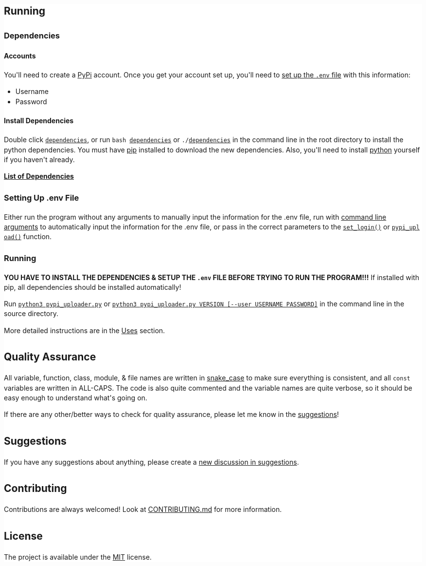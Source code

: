 ## Running

### Dependencies

#### Accounts

You'll need to create a [PyPi](https://pypi.org/account/register/) account. Once you get your account set up, you'll need to [set up the `.env` file](#setting-up-env-file) with this information:
- Username
- Password

#### Install Dependencies

Double click [`dependencies`](../dependencies), or run `bash `[`dependencies`](../dependencies) or `./`[`dependencies`](../dependencies) in the command line in the root directory to install the python dependencies. You must have [pip](https://pip.pypa.io/en/stable/installation/) installed to download the new dependencies. Also, you'll need to install [python](https://www.python.org/downloads/) yourself if you haven't already.

**[List of Dependencies](DEPENDENCIES.md)**

### Setting Up .env File

Either run the program without any arguments to manually input the information for the .env file, run with [command line arguments](#setting-up-env-file) to automatically input the information for the .env file, or pass in the correct parameters to the [`set_login()`](#set_login-takes-in) or [`pypi_upload()`](#pypi_upload-takes-in) function.

### Running

**YOU HAVE TO INSTALL THE DEPENDENCIES & SETUP THE `.env` FILE BEFORE TRYING TO RUN THE PROGRAM!!!**
If installed with pip, all dependencies should be installed automatically!

Run [`python3 pypi_uploader.py`](#running-from-command-line) or [`python3 pypi_uploader.py VERSION [--user USERNAME PASSWORD]`](#running-with-command-line-arguments) in the command line in the source directory.

More detailed instructions are in the [Uses](#uses) section.

## Quality Assurance
All variable, function, class, module, & file names are written in [snake_case](https://en.wikipedia.org/wiki/Snake_case) to make sure everything is consistent, and all `const` variables are written in ALL-CAPS. The code is also quite commented and the variable names are quite verbose, so it should be easy enough to understand what's going on.

If there are any other/better ways to check for quality assurance, please let me know in the [suggestions](https://github.com/Huckdirks/auto-pip-exporter/discussions/new?category=suggestions)!

## Suggestions

If you have any suggestions about anything, please create a [new discussion in suggestions](https://github.com/Huckdirks/auto-pip-exporter/discussions/new?category=suggestions).

## Contributing

Contributions are always welcomed! Look at [CONTRIBUTING.md](CONTRIBUTING.md) for more information.

## License

The project is available under the [MIT](https://opensource.org/licenses/MIT) license.
